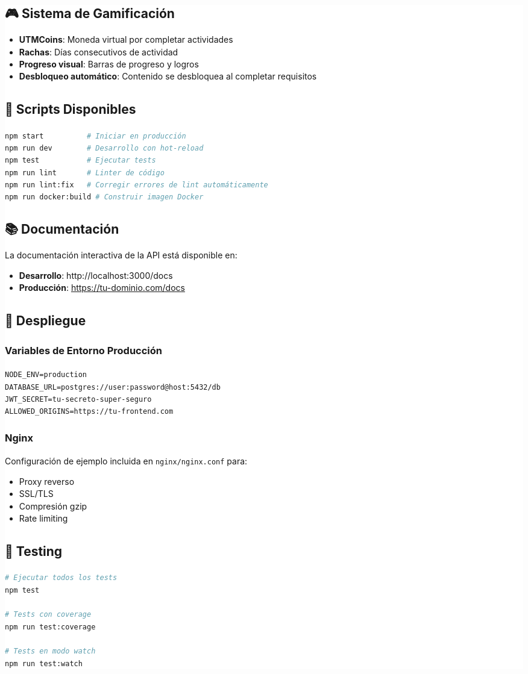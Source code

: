 ## 🎮 Sistema de Gamificación

- **UTMCoins**: Moneda virtual por completar actividades
- **Rachas**: Días consecutivos de actividad
- **Progreso visual**: Barras de progreso y logros
- **Desbloqueo automático**: Contenido se desbloquea al completar requisitos

## 🔧 Scripts Disponibles

```bash
npm start          # Iniciar en producción
npm run dev        # Desarrollo con hot-reload
npm test           # Ejecutar tests
npm run lint       # Linter de código
npm run lint:fix   # Corregir errores de lint automáticamente
npm run docker:build # Construir imagen Docker
```

## 📚 Documentación

La documentación interactiva de la API está disponible en:
- **Desarrollo**: http://localhost:3000/docs
- **Producción**: https://tu-dominio.com/docs

## 🚀 Despliegue

### Variables de Entorno Producción

```env
NODE_ENV=production
DATABASE_URL=postgres://user:password@host:5432/db
JWT_SECRET=tu-secreto-super-seguro
ALLOWED_ORIGINS=https://tu-frontend.com
```

### Nginx

Configuración de ejemplo incluida en `nginx/nginx.conf` para:
- Proxy reverso
- SSL/TLS
- Compresión gzip
- Rate limiting

## 🧪 Testing

```bash
# Ejecutar todos los tests
npm test

# Tests con coverage
npm run test:coverage

# Tests en modo watch
npm run test:watch
```
